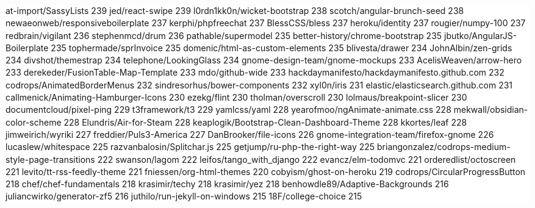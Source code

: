 at-import/SassyLists                       239
jed/react-swipe                            239
l0rdn1kk0n/wicket-bootstrap                238
scotch/angular-brunch-seed                 238
newaeonweb/responsiveboilerplate           237
kerphi/phpfreechat                         237
BlessCSS/bless                             237
heroku/identity                            237
rougier/numpy-100                          237
redbrain/vigilant                          236
stephenmcd/drum                            236
pathable/supermodel                        235
better-history/chrome-bootstrap            235
jbutko/AngularJS-Boilerplate               235
tophermade/sprInvoice                      235
domenic/html-as-custom-elements            235
blivesta/drawer                            234
JohnAlbin/zen-grids                        234
divshot/themestrap                         234
telephone/LookingGlass                     234
gnome-design-team/gnome-mockups            233
AcelisWeaven/arrow-hero                    233
derekeder/FusionTable-Map-Template         233
mdo/github-wide                            233
hackdaymanifesto/hackdaymanifesto.github.com 232
codrops/AnimatedBorderMenus                232
sindresorhus/bower-components              232
xyl0n/iris                                 231
elastic/elasticsearch.github.com           231
callmenick/Animating-Hamburger-Icons       230
ezekg/flint                                230
tholman/overscroll                         230
lolmaus/breakpoint-slicer                  230
documentcloud/pixel-ping                   229
t3framework/t3                             229
yamlcss/yaml                               228
yearofmoo/ngAnimate-animate.css            228
mekwall/obsidian-color-scheme              228
Elundris/Air-for-Steam                     228
keaplogik/Bootstrap-Clean-Dashboard-Theme  228
kkortes/leaf                               228
jimweirich/wyriki                          227
freddier/Puls3-America                     227
DanBrooker/file-icons                      226
gnome-integration-team/firefox-gnome       226
lucaslew/whitespace                        225
razvanbalosin/Splitchar.js                 225
getjump/ru-php-the-right-way               225
briangonzalez/codrops-medium-style-page-transitions 222
swanson/lagom                              222
leifos/tango_with_django                   222
evancz/elm-todomvc                         221
orderedlist/octoscreen                     221
levito/tt-rss-feedly-theme                 221
fniessen/org-html-themes                   220
cobyism/ghost-on-heroku                    219
codrops/CircularProgressButton             218
chef/chef-fundamentals                     218
krasimir/techy                             218
krasimir/yez                               218
benhowdle89/Adaptive-Backgrounds           216
juliancwirko/generator-zf5                 216
juthilo/run-jekyll-on-windows              215
18F/college-choice                         215